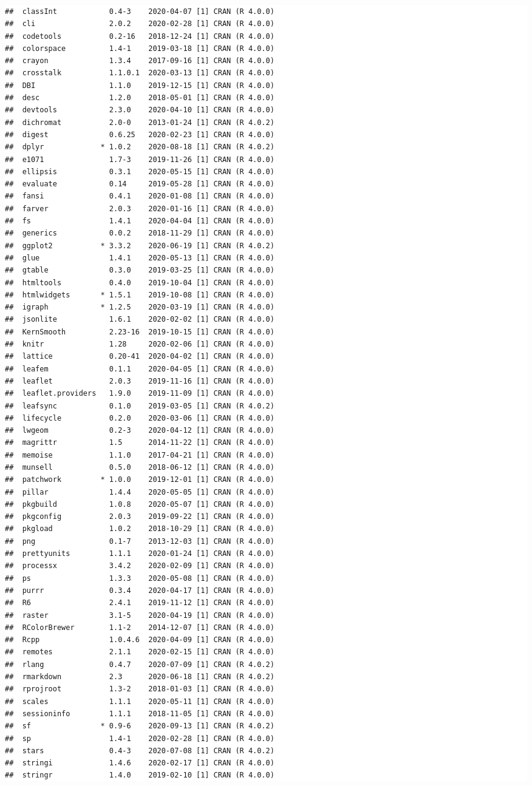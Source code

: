 ```
##  classInt            0.4-3    2020-04-07 [1] CRAN (R 4.0.0)
##  cli                 2.0.2    2020-02-28 [1] CRAN (R 4.0.0)
##  codetools           0.2-16   2018-12-24 [1] CRAN (R 4.0.0)
##  colorspace          1.4-1    2019-03-18 [1] CRAN (R 4.0.0)
##  crayon              1.3.4    2017-09-16 [1] CRAN (R 4.0.0)
##  crosstalk           1.1.0.1  2020-03-13 [1] CRAN (R 4.0.0)
##  DBI                 1.1.0    2019-12-15 [1] CRAN (R 4.0.0)
##  desc                1.2.0    2018-05-01 [1] CRAN (R 4.0.0)
##  devtools            2.3.0    2020-04-10 [1] CRAN (R 4.0.0)
##  dichromat           2.0-0    2013-01-24 [1] CRAN (R 4.0.2)
##  digest              0.6.25   2020-02-23 [1] CRAN (R 4.0.0)
##  dplyr             * 1.0.2    2020-08-18 [1] CRAN (R 4.0.2)
##  e1071               1.7-3    2019-11-26 [1] CRAN (R 4.0.0)
##  ellipsis            0.3.1    2020-05-15 [1] CRAN (R 4.0.0)
##  evaluate            0.14     2019-05-28 [1] CRAN (R 4.0.0)
##  fansi               0.4.1    2020-01-08 [1] CRAN (R 4.0.0)
##  farver              2.0.3    2020-01-16 [1] CRAN (R 4.0.0)
##  fs                  1.4.1    2020-04-04 [1] CRAN (R 4.0.0)
##  generics            0.0.2    2018-11-29 [1] CRAN (R 4.0.0)
##  ggplot2           * 3.3.2    2020-06-19 [1] CRAN (R 4.0.2)
##  glue                1.4.1    2020-05-13 [1] CRAN (R 4.0.0)
##  gtable              0.3.0    2019-03-25 [1] CRAN (R 4.0.0)
##  htmltools           0.4.0    2019-10-04 [1] CRAN (R 4.0.0)
##  htmlwidgets       * 1.5.1    2019-10-08 [1] CRAN (R 4.0.0)
##  igraph            * 1.2.5    2020-03-19 [1] CRAN (R 4.0.0)
##  jsonlite            1.6.1    2020-02-02 [1] CRAN (R 4.0.0)
##  KernSmooth          2.23-16  2019-10-15 [1] CRAN (R 4.0.0)
##  knitr               1.28     2020-02-06 [1] CRAN (R 4.0.0)
##  lattice             0.20-41  2020-04-02 [1] CRAN (R 4.0.0)
##  leafem              0.1.1    2020-04-05 [1] CRAN (R 4.0.0)
##  leaflet             2.0.3    2019-11-16 [1] CRAN (R 4.0.0)
##  leaflet.providers   1.9.0    2019-11-09 [1] CRAN (R 4.0.0)
##  leafsync            0.1.0    2019-03-05 [1] CRAN (R 4.0.2)
##  lifecycle           0.2.0    2020-03-06 [1] CRAN (R 4.0.0)
##  lwgeom              0.2-3    2020-04-12 [1] CRAN (R 4.0.0)
##  magrittr            1.5      2014-11-22 [1] CRAN (R 4.0.0)
##  memoise             1.1.0    2017-04-21 [1] CRAN (R 4.0.0)
##  munsell             0.5.0    2018-06-12 [1] CRAN (R 4.0.0)
##  patchwork         * 1.0.0    2019-12-01 [1] CRAN (R 4.0.0)
##  pillar              1.4.4    2020-05-05 [1] CRAN (R 4.0.0)
##  pkgbuild            1.0.8    2020-05-07 [1] CRAN (R 4.0.0)
##  pkgconfig           2.0.3    2019-09-22 [1] CRAN (R 4.0.0)
##  pkgload             1.0.2    2018-10-29 [1] CRAN (R 4.0.0)
##  png                 0.1-7    2013-12-03 [1] CRAN (R 4.0.0)
##  prettyunits         1.1.1    2020-01-24 [1] CRAN (R 4.0.0)
##  processx            3.4.2    2020-02-09 [1] CRAN (R 4.0.0)
##  ps                  1.3.3    2020-05-08 [1] CRAN (R 4.0.0)
##  purrr               0.3.4    2020-04-17 [1] CRAN (R 4.0.0)
##  R6                  2.4.1    2019-11-12 [1] CRAN (R 4.0.0)
##  raster              3.1-5    2020-04-19 [1] CRAN (R 4.0.0)
##  RColorBrewer        1.1-2    2014-12-07 [1] CRAN (R 4.0.0)
##  Rcpp                1.0.4.6  2020-04-09 [1] CRAN (R 4.0.0)
##  remotes             2.1.1    2020-02-15 [1] CRAN (R 4.0.0)
##  rlang               0.4.7    2020-07-09 [1] CRAN (R 4.0.2)
##  rmarkdown           2.3      2020-06-18 [1] CRAN (R 4.0.2)
##  rprojroot           1.3-2    2018-01-03 [1] CRAN (R 4.0.0)
##  scales              1.1.1    2020-05-11 [1] CRAN (R 4.0.0)
##  sessioninfo         1.1.1    2018-11-05 [1] CRAN (R 4.0.0)
##  sf                * 0.9-6    2020-09-13 [1] CRAN (R 4.0.2)
##  sp                  1.4-1    2020-02-28 [1] CRAN (R 4.0.0)
##  stars               0.4-3    2020-07-08 [1] CRAN (R 4.0.2)
##  stringi             1.4.6    2020-02-17 [1] CRAN (R 4.0.0)
##  stringr             1.4.0    2019-02-10 [1] CRAN (R 4.0.0)
```

[^1]: Outliers for very short routes are likely due to one-way streets: the geographic distance between A and B is very short, but you have to take quite a detour on the road network due to one-way traffic.
[^2]: *The Hague* is the anglicized version of *Den Haag*, which is what the Dutch call the city. The city's official name, however, is *'s-Gravenhage*, which is also the name in the shapefiles and statistics provided by Statistics Netherlands.
[^3]: Andy uses a slightly different approach. Of all street segments and intersections in Albany, he first selected the 2,640 street segments and intersections that had 1 reported crime between 2000 through 2013. He argues this is a pretty good proxy for places where people are actually located in the city, so places where people might actually travel from/to. I don't have access to crime data of such detailed spatial scale for the Netherlands, but I could include other data sources to accomplish the same thing. In a follow-up to this post, I may dive into the street segment data some more to not sample from all street segments randomly, but according to where people are most likely to travel to and from.
[^4]: I calculate the [Euclidean distance](https://en.wikipedia.org/wiki/Euclidean_distance) because at these relatively short distances we don't have to worry about the [curvature of the Earth](https://en.wikipedia.org/wiki/Geographical_distance).